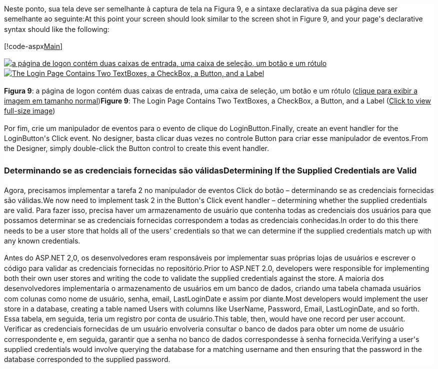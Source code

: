 <span data-ttu-id="2141a-269">Neste ponto, sua tela deve ser semelhante à captura de tela na Figura 9, e a sintaxe declarativa da sua página deve ser semelhante ao seguinte:</span><span class="sxs-lookup"><span data-stu-id="2141a-269">At this point your screen should look similar to the screen shot in Figure 9, and your page's declarative syntax should like the following:</span></span>

[!code-aspx[Main](an-overview-of-forms-authentication-cs/samples/sample4.aspx)]

<span data-ttu-id="2141a-270">[![a página de logon contém duas caixas de entrada, uma caixa de seleção, um botão e um rótulo](an-overview-of-forms-authentication-cs/_static/image22.png)](an-overview-of-forms-authentication-cs/_static/image21.png)</span><span class="sxs-lookup"><span data-stu-id="2141a-270">[![The Login Page Contains Two TextBoxes, a CheckBox, a Button, and a Label](an-overview-of-forms-authentication-cs/_static/image22.png)](an-overview-of-forms-authentication-cs/_static/image21.png)</span></span>

<span data-ttu-id="2141a-271">**Figura 9**: a página de logon contém duas caixas de entrada, uma caixa de seleção, um botão e um rótulo ([clique para exibir a imagem em tamanho normal](an-overview-of-forms-authentication-cs/_static/image23.png))</span><span class="sxs-lookup"><span data-stu-id="2141a-271">**Figure 9**: The Login Page Contains Two TextBoxes, a CheckBox, a Button, and a Label ([Click to view full-size image](an-overview-of-forms-authentication-cs/_static/image23.png))</span></span>

<span data-ttu-id="2141a-272">Por fim, crie um manipulador de eventos para o evento de clique do LoginButton.</span><span class="sxs-lookup"><span data-stu-id="2141a-272">Finally, create an event handler for the LoginButton's Click event.</span></span> <span data-ttu-id="2141a-273">No designer, basta clicar duas vezes no controle Button para criar esse manipulador de eventos.</span><span class="sxs-lookup"><span data-stu-id="2141a-273">From the Designer, simply double-click the Button control to create this event handler.</span></span>

### <a name="determining-if-the-supplied-credentials-are-valid"></a><span data-ttu-id="2141a-274">Determinando se as credenciais fornecidas são válidas</span><span class="sxs-lookup"><span data-stu-id="2141a-274">Determining If the Supplied Credentials are Valid</span></span>

<span data-ttu-id="2141a-275">Agora, precisamos implementar a tarefa 2 no manipulador de eventos Click do botão – determinando se as credenciais fornecidas são válidas.</span><span class="sxs-lookup"><span data-stu-id="2141a-275">We now need to implement task 2 in the Button's Click event handler – determining whether the supplied credentials are valid.</span></span> <span data-ttu-id="2141a-276">Para fazer isso, precisa haver um armazenamento de usuário que contenha todas as credenciais dos usuários para que possamos determinar se as credenciais fornecidas correspondem a todas as credenciais conhecidas.</span><span class="sxs-lookup"><span data-stu-id="2141a-276">In order to do this there needs to be a user store that holds all of the users' credentials so that we can determine if the supplied credentials match up with any known credentials.</span></span>

<span data-ttu-id="2141a-277">Antes do ASP.NET 2,0, os desenvolvedores eram responsáveis por implementar suas próprias lojas de usuários e escrever o código para validar as credenciais fornecidas no repositório.</span><span class="sxs-lookup"><span data-stu-id="2141a-277">Prior to ASP.NET 2.0, developers were responsible for implementing both their own user stores and writing the code to validate the supplied credentials against the store.</span></span> <span data-ttu-id="2141a-278">A maioria dos desenvolvedores implementaria o armazenamento de usuários em um banco de dados, criando uma tabela chamada usuários com colunas como nome de usuário, senha, email, LastLoginDate e assim por diante.</span><span class="sxs-lookup"><span data-stu-id="2141a-278">Most developers would implement the user store in a database, creating a table named Users with columns like UserName, Password, Email, LastLoginDate, and so forth.</span></span> <span data-ttu-id="2141a-279">Essa tabela, em seguida, teria um registro por conta de usuário.</span><span class="sxs-lookup"><span data-stu-id="2141a-279">This table, then, would have one record per user account.</span></span> <span data-ttu-id="2141a-280">Verificar as credenciais fornecidas de um usuário envolveria consultar o banco de dados para obter um nome de usuário correspondente e, em seguida, garantir que a senha no banco de dados correspondesse à senha fornecida.</span><span class="sxs-lookup"><span data-stu-id="2141a-280">Verifying a user's supplied credentials would involve querying the database for a matching username and then ensuring that the password in the database corresponded to the supplied password.</span></span>
